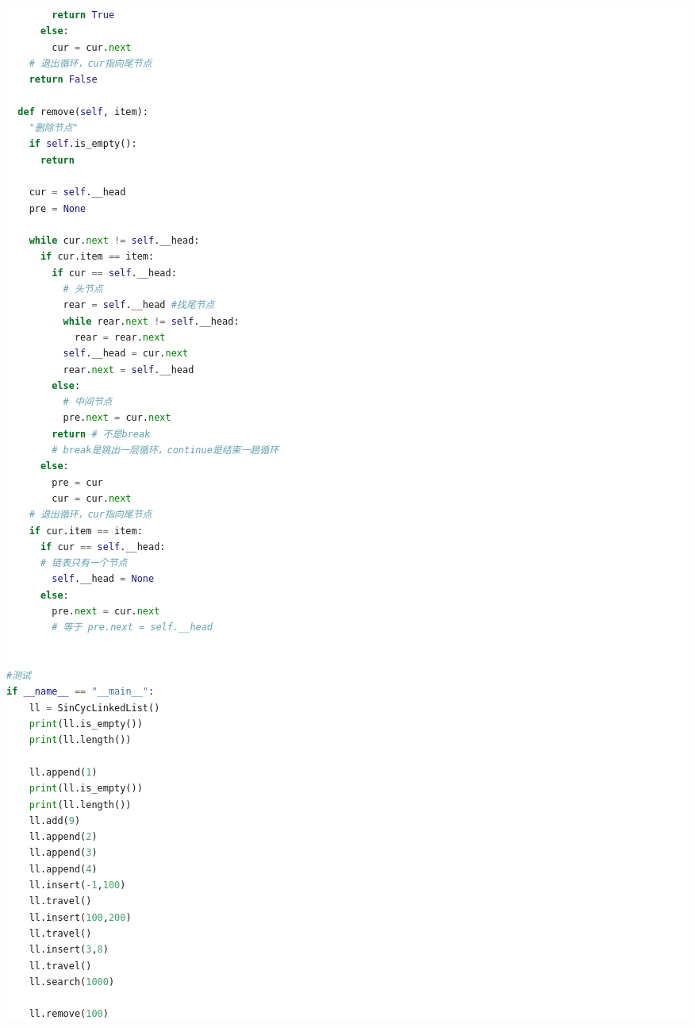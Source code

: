 ```python
        return True
      else:
        cur = cur.next
    # 退出循环，cur指向尾节点
    return False

  def remove(self, item): 
    "删除节点"
    if self.is_empty():
      return

    cur = self.__head
    pre = None

    while cur.next != self.__head:
      if cur.item == item:
        if cur == self.__head: 
          # 头节点
          rear = self.__head #找尾节点
          while rear.next != self.__head:
            rear = rear.next
          self.__head = cur.next
          rear.next = self.__head
        else:
          # 中间节点
          pre.next = cur.next
        return # 不是break
        # break是跳出一层循环，continue是结束一趟循环
      else:
        pre = cur
        cur = cur.next
    # 退出循环，cur指向尾节点
    if cur.item == item:
      if cur == self.__head:
      # 链表只有一个节点
        self.__head = None   
      else:
        pre.next = cur.next
        # 等于 pre.next = self.__head

    
#测试
if __name__ == "__main__":
    ll = SinCycLinkedList()
    print(ll.is_empty())
    print(ll.length())

    ll.append(1)
    print(ll.is_empty())
    print(ll.length())
    ll.add(9)
    ll.append(2)
    ll.append(3)
    ll.append(4)
    ll.insert(-1,100)
    ll.travel()
    ll.insert(100,200)
    ll.travel()
    ll.insert(3,8)
    ll.travel()
    ll.search(1000)
  
    ll.remove(100)
```